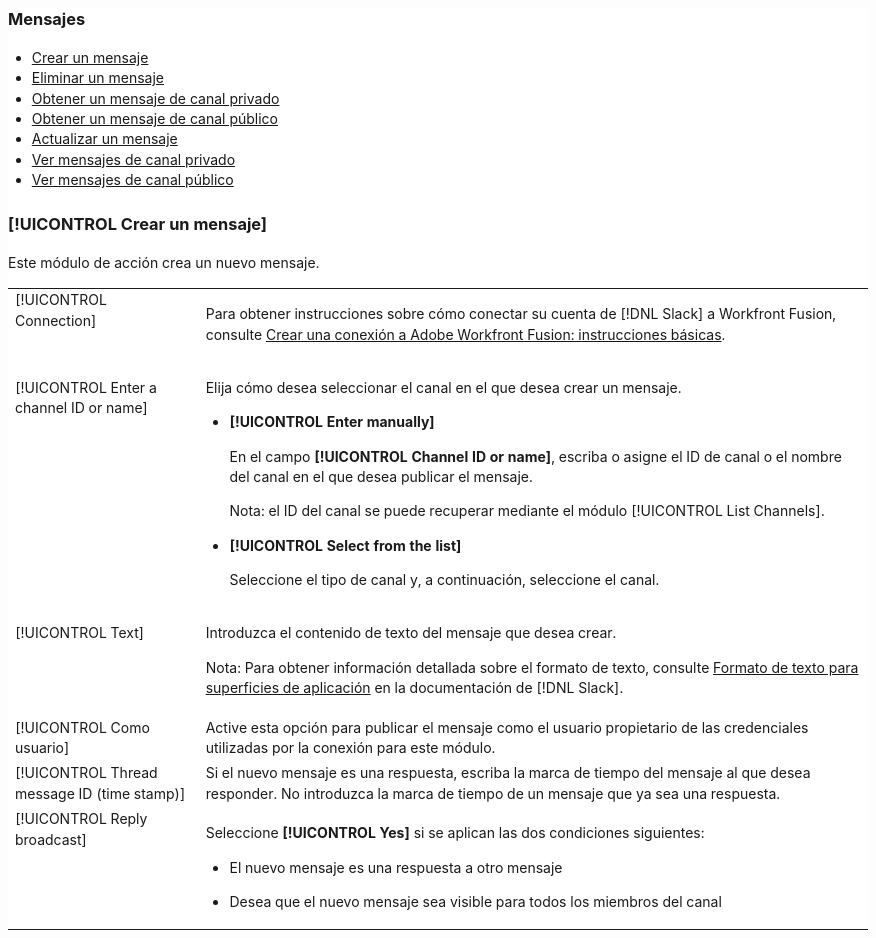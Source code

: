 ### Mensajes

* [Crear un mensaje](#create-a-message)
* [Eliminar un mensaje](#delete-a-message)
* [Obtener un mensaje de canal privado](#get-a-private-channel-message)
* [Obtener un mensaje de canal público](#get-a-public-channel-message)
* [Actualizar un mensaje](#update-a-message)
* [Ver mensajes de canal privado](#watch-private-channel-messages)
* [Ver mensajes de canal público](#watch-public-channel-messages)

### [!UICONTROL Crear un mensaje]

Este módulo de acción crea un nuevo mensaje.

<table style="table-layout:auto"> 
 <col> 
 <col> 
 <tbody> 
  <tr> 
   <td role="rowheader">[!UICONTROL Connection] </td> 
   <td> <p>Para obtener instrucciones sobre cómo conectar su cuenta de [!DNL Slack] a Workfront Fusion, consulte <a href="/help/workfront-fusion/create-scenarios/connect-to-apps/connect-to-fusion-general.md" class="MCXref xref" data-mc-variable-override="">Crear una conexión a Adobe Workfront Fusion: instrucciones básicas</a>.</p> </td> 
  </tr> 
  <tr> 
   <td role="rowheader"> <p>[!UICONTROL Enter a channel ID or name]</p> </td> 
   <td> <p>Elija cómo desea seleccionar el canal en el que desea crear un mensaje.</p> 
    <ul> 
     <li> <p><strong>[!UICONTROL Enter manually]</strong> </p> <p>En el campo <strong>[!UICONTROL Channel ID or name]</strong>, escriba o asigne el ID de canal o el nombre del canal en el que desea publicar el mensaje.</p> <p>Nota: el ID del canal se puede recuperar mediante el módulo [!UICONTROL List Channels].</p> </li> 
     <li> <p><strong>[!UICONTROL Select from the list]</strong> </p> <p>Seleccione el tipo de canal y, a continuación, seleccione el canal.</p> </li> 
    </ul> </td> 
  </tr> 
  <tr> 
   <td role="rowheader"> <p>[!UICONTROL Text]</p> </td> 
   <td> <p>Introduzca el contenido de texto del mensaje que desea crear.</p> <p>Nota: Para obtener información detallada sobre el formato de texto, consulte <a href="https://api.slack.com/reference/surfaces/formatting">Formato de texto para superficies de aplicación</a> en la documentación de [!DNL Slack].</p> </td> 
  </tr> 
  <tr> 
   <td role="rowheader">[!UICONTROL Como usuario]</td> 
   <td>Active esta opción para publicar el mensaje como el usuario propietario de las credenciales utilizadas por la conexión para este módulo.</td> 
  </tr> 
  <tr> 
   <td role="rowheader">[!UICONTROL Thread message ID (time stamp)]</td> 
   <td>Si el nuevo mensaje es una respuesta, escriba la marca de tiempo del mensaje al que desea responder. No introduzca la marca de tiempo de un mensaje que ya sea una respuesta.</td> 
  </tr> 
  <tr> 
   <td role="rowheader">[!UICONTROL Reply broadcast]</td> 
   <td> <p>Seleccione <strong>[!UICONTROL Yes]</strong> si se aplican las dos condiciones siguientes:</p> 
    <ul> 
     <li> <p>El nuevo mensaje es una respuesta a otro mensaje</p> </li> 
     <li> <p>Desea que el nuevo mensaje sea visible para todos los miembros del canal</p> </li> 
    </ul> </td> 
  </tr> 
  <tr> 